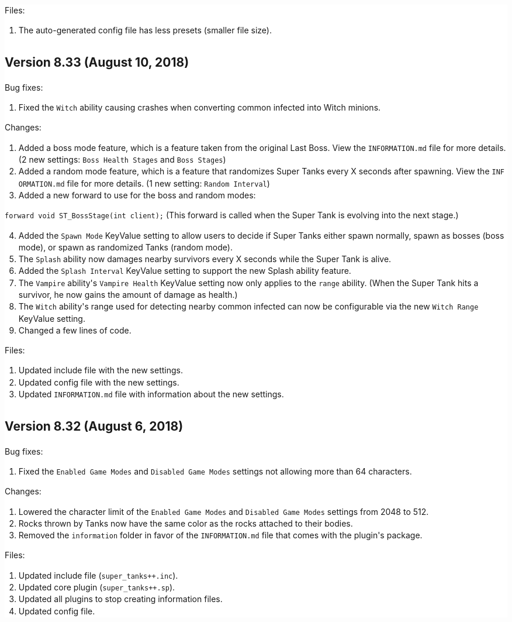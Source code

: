 Files:

1. The auto-generated config file has less presets (smaller file size).

## Version 8.33 (August 10, 2018)

Bug fixes:

1. Fixed the `Witch` ability causing crashes when converting common infected into Witch minions.

Changes:

1. Added a boss mode feature, which is a feature taken from the original Last Boss. View the `INFORMATION.md` file for more details. (2 new settings: `Boss Health Stages` and `Boss Stages`)
2. Added a random mode feature, which is a feature that randomizes Super Tanks every X seconds after spawning. View the `INFORMATION.md` file for more details. (1 new setting: `Random Interval`)
3. Added a new forward to use for the boss and random modes:

`forward void ST_BossStage(int client);` (This forward is called when the Super Tank is evolving into the next stage.)

4. Added the `Spawn Mode` KeyValue setting to allow users to decide if Super Tanks either spawn normally, spawn as bosses (boss mode), or spawn as randomized Tanks (random mode).
5. The `Splash` ability now damages nearby survivors every X seconds while the Super Tank is alive.
6. Added the `Splash Interval` KeyValue setting to support the new Splash ability feature.
7. The `Vampire` ability's `Vampire Health` KeyValue setting now only applies to the `range` ability. (When the Super Tank hits a survivor, he now gains the amount of damage as health.)
8. The `Witch` ability's range used for detecting nearby common infected can now be configurable via the new `Witch Range` KeyValue setting.
9. Changed a few lines of code.

Files:

1. Updated include file with the new settings.
2. Updated config file with the new settings.
3. Updated `INFORMATION.md` file with information about the new settings.

## Version 8.32 (August 6, 2018)

Bug fixes:

1. Fixed the `Enabled Game Modes` and `Disabled Game Modes` settings not allowing more than 64 characters.

Changes:

1. Lowered the character limit of the `Enabled Game Modes` and `Disabled Game Modes` settings from 2048 to 512.
2. Rocks thrown by Tanks now have the same color as the rocks attached to their bodies.
3. Removed the `information` folder in favor of the `INFORMATION.md` file that comes with the plugin's package.

Files:

1. Updated include file (`super_tanks++.inc`).
2. Updated core plugin (`super_tanks++.sp`).
3. Updated all plugins to stop creating information files.
4. Updated config file.
